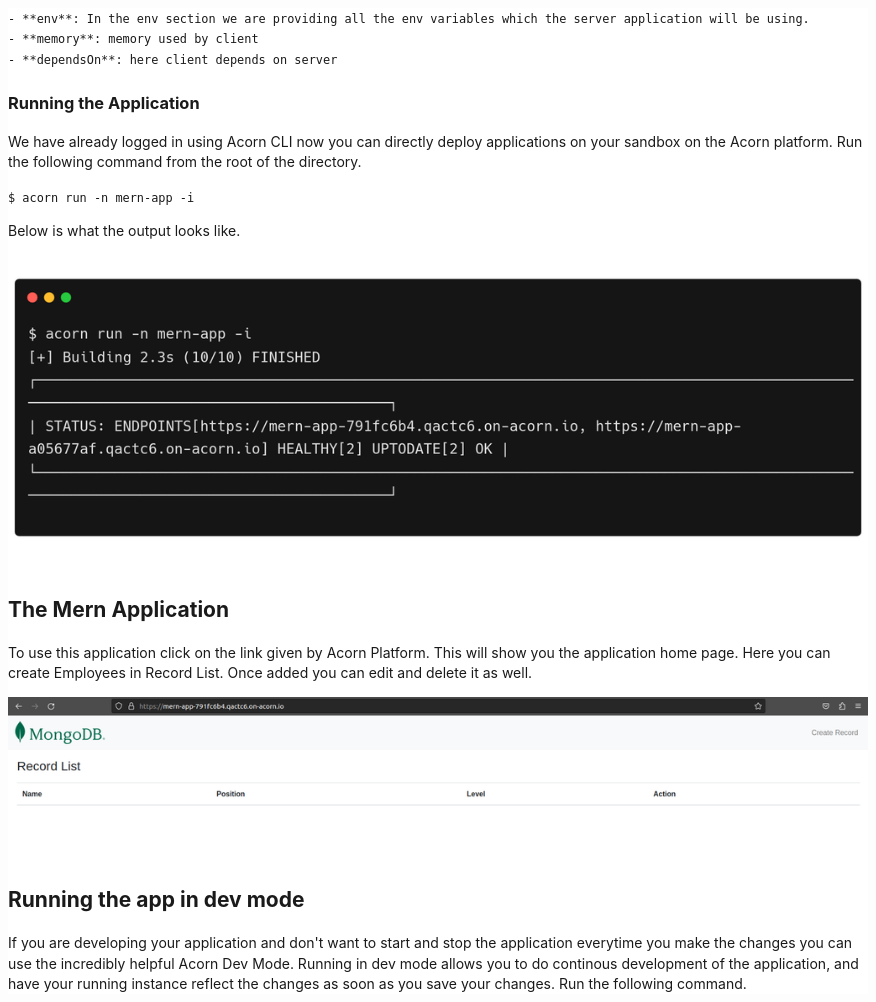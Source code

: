     - **env**: In the env section we are providing all the env variables which the server application will be using.
    - **memory**: memory used by client
    - **dependsOn**: here client depends on server

### Running the Application

We have already logged in using Acorn CLI now you can directly deploy applications on your sandbox on the Acorn platform. Run the following command from the root of the directory.

```
$ acorn run -n mern-app -i
```

Below is what the output looks like.

![](./assets/mern-local-run.png)

## The Mern Application

To use this application click on the link given by Acorn Platform. This will show you the application home page. Here you can create Employees in Record List. Once added you can edit and delete it as well.

![](./assets/mern-main-app.png)

## Running the app in dev mode

If you are developing your application and don't want to start and stop the application everytime you make the changes you can use the incredibly helpful Acorn Dev Mode. Running in dev mode allows you to do continous development of the application, and have your running instance reflect the changes as soon as you save your changes. Run the following command.
